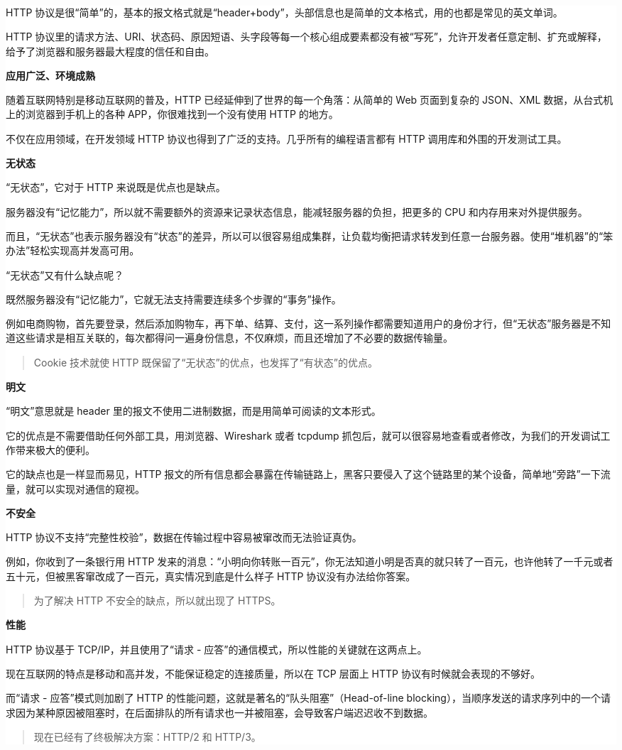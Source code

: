 HTTP 协议是很“简单”的，基本的报文格式就是“header+body”，头部信息也是简单的文本格式，用的也都是常见的英文单词。

HTTP 协议里的请求方法、URI、状态码、原因短语、头字段等每一个核心组成要素都没有被“写死”，允许开发者任意定制、扩充或解释，给予了浏览器和服务器最大程度的信任和自由。

**应用广泛、环境成熟**

随着互联网特别是移动互联网的普及，HTTP 已经延伸到了世界的每一个角落：从简单的 Web 页面到复杂的 JSON、XML 数据，从台式机上的浏览器到手机上的各种 APP，你很难找到一个没有使用 HTTP 的地方。

不仅在应用领域，在开发领域 HTTP 协议也得到了广泛的支持。几乎所有的编程语言都有 HTTP 调用库和外围的开发测试工具。

**无状态**

“无状态”，它对于 HTTP 来说既是优点也是缺点。

服务器没有“记忆能力”，所以就不需要额外的资源来记录状态信息，能减轻服务器的负担，把更多的 CPU 和内存用来对外提供服务。

而且，“无状态”也表示服务器没有“状态”的差异，所以可以很容易组成集群，让负载均衡把请求转发到任意一台服务器。使用“堆机器”的“笨办法”轻松实现高并发高可用。

“无状态”又有什么缺点呢？

既然服务器没有“记忆能力”，它就无法支持需要连续多个步骤的“事务”操作。

例如电商购物，首先要登录，然后添加购物车，再下单、结算、支付，这一系列操作都需要知道用户的身份才行，但“无状态”服务器是不知道这些请求是相互关联的，每次都得问一遍身份信息，不仅麻烦，而且还增加了不必要的数据传输量。

> Cookie 技术就使 HTTP 既保留了“无状态”的优点，也发挥了“有状态”的优点。

**明文**

“明文”意思就是 header 里的报文不使用二进制数据，而是用简单可阅读的文本形式。

它的优点是不需要借助任何外部工具，用浏览器、Wireshark 或者 tcpdump 抓包后，就可以很容易地查看或者修改，为我们的开发调试工作带来极大的便利。

它的缺点也是一样显而易见，HTTP 报文的所有信息都会暴露在传输链路上，黑客只要侵入了这个链路里的某个设备，简单地“旁路”一下流量，就可以实现对通信的窥视。

**不安全**

HTTP 协议不支持“完整性校验”，数据在传输过程中容易被窜改而无法验证真伪。

例如，你收到了一条银行用 HTTP 发来的消息：“小明向你转账一百元”，你无法知道小明是否真的就只转了一百元，也许他转了一千元或者五十元，但被黑客窜改成了一百元，真实情况到底是什么样子 HTTP 协议没有办法给你答案。

> 为了解决 HTTP 不安全的缺点，所以就出现了 HTTPS。

**性能**

HTTP 协议基于 TCP/IP，并且使用了“请求 - 应答”的通信模式，所以性能的关键就在这两点上。

现在互联网的特点是移动和高并发，不能保证稳定的连接质量，所以在 TCP 层面上 HTTP 协议有时候就会表现的不够好。

而“请求 - 应答”模式则加剧了 HTTP 的性能问题，这就是著名的“队头阻塞”（Head-of-line blocking），当顺序发送的请求序列中的一个请求因为某种原因被阻塞时，在后面排队的所有请求也一并被阻塞，会导致客户端迟迟收不到数据。

> 现在已经有了终极解决方案：HTTP/2 和 HTTP/3。

